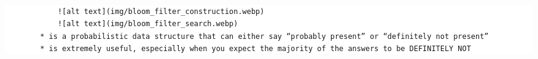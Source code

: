                 ![alt text](img/bloom_filter_construction.webp)
                ![alt text](img/bloom_filter_search.webp)
            * is a probabilistic data structure that can either say “probably present” or “definitely not present”
            * is extremely useful, especially when you expect the majority of the answers to be DEFINITELY NOT